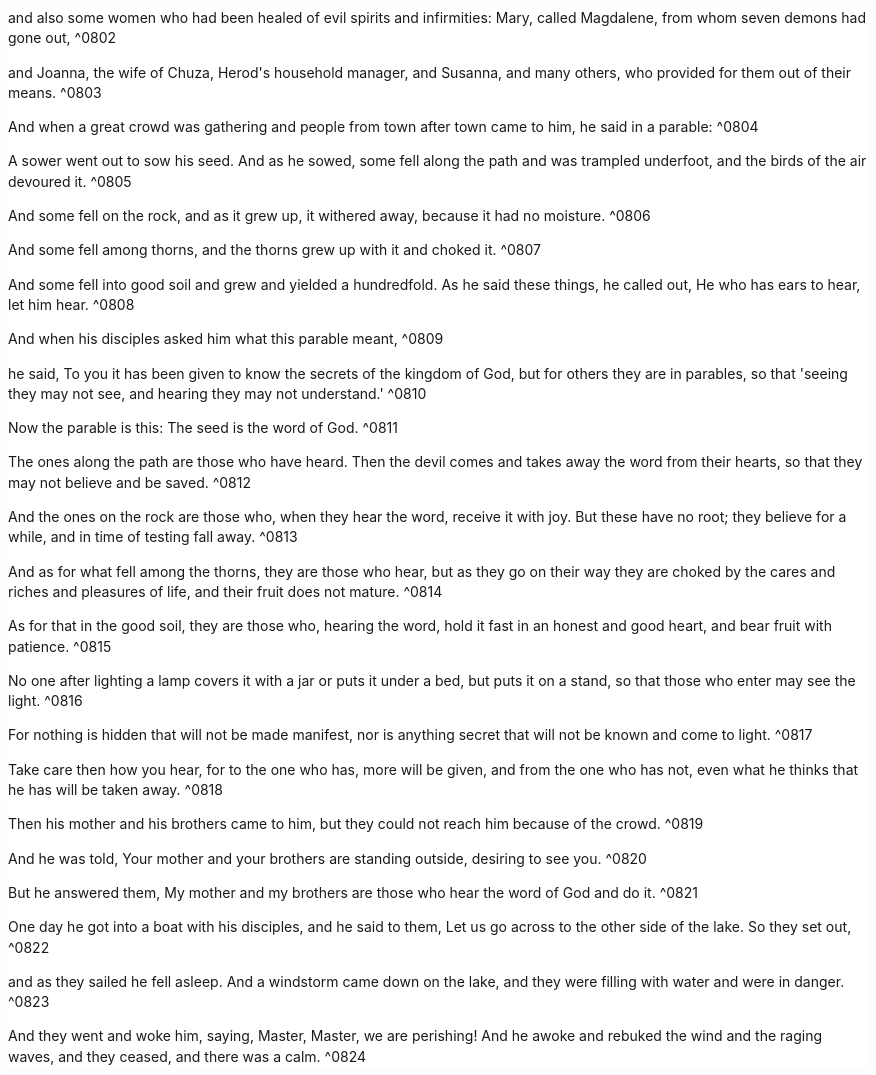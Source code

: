 and also some women who had been healed of evil spirits and infirmities: Mary, called Magdalene, from whom seven demons had gone out, ^0802

and Joanna, the wife of Chuza, Herod's household manager, and Susanna, and many others, who provided for them out of their means. ^0803

And when a great crowd was gathering and people from town after town came to him, he said in a parable: ^0804

A sower went out to sow his seed. And as he sowed, some fell along the path and was trampled underfoot, and the birds of the air devoured it. ^0805

And some fell on the rock, and as it grew up, it withered away, because it had no moisture. ^0806

And some fell among thorns, and the thorns grew up with it and choked it. ^0807

And some fell into good soil and grew and yielded a hundredfold. As he said these things, he called out, He who has ears to hear, let him hear. ^0808

And when his disciples asked him what this parable meant, ^0809

he said, To you it has been given to know the secrets of the kingdom of God, but for others they are in parables, so that 'seeing they may not see, and hearing they may not understand.' ^0810

Now the parable is this: The seed is the word of God. ^0811

The ones along the path are those who have heard. Then the devil comes and takes away the word from their hearts, so that they may not believe and be saved. ^0812

And the ones on the rock are those who, when they hear the word, receive it with joy. But these have no root; they believe for a while, and in time of testing fall away. ^0813

And as for what fell among the thorns, they are those who hear, but as they go on their way they are choked by the cares and riches and pleasures of life, and their fruit does not mature. ^0814

As for that in the good soil, they are those who, hearing the word, hold it fast in an honest and good heart, and bear fruit with patience. ^0815

No one after lighting a lamp covers it with a jar or puts it under a bed, but puts it on a stand, so that those who enter may see the light. ^0816

For nothing is hidden that will not be made manifest, nor is anything secret that will not be known and come to light. ^0817

Take care then how you hear, for to the one who has, more will be given, and from the one who has not, even what he thinks that he has will be taken away. ^0818

Then his mother and his brothers came to him, but they could not reach him because of the crowd. ^0819

And he was told, Your mother and your brothers are standing outside, desiring to see you. ^0820

But he answered them, My mother and my brothers are those who hear the word of God and do it. ^0821

One day he got into a boat with his disciples, and he said to them, Let us go across to the other side of the lake. So they set out, ^0822

and as they sailed he fell asleep. And a windstorm came down on the lake, and they were filling with water and were in danger. ^0823

And they went and woke him, saying, Master, Master, we are perishing! And he awoke and rebuked the wind and the raging waves, and they ceased, and there was a calm. ^0824

